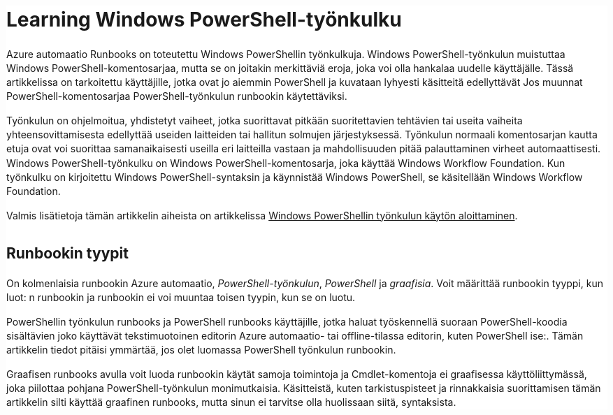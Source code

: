 <properties 
   pageTitle="Oppimiskeskuksen PowerShell-työnkulku"
   description="Tässä artikkelissa on tarkoitettu kuin nopeasti Harjoitus tekijät tuttuja PowerShell ymmärtää PowerShell ja PowerShell työnkulun tietyn erot."
   services="automation"
   documentationCenter=""
   authors="mgoedtel"
   manager="jwhit"
   editor="tysonn" />
<tags 
   ms.service="automation"
   ms.devlang="na"
   ms.topic="article"
   ms.tgt_pltfrm="na"
   ms.workload="infrastructure-services"
   ms.date="09/12/2016"
   ms.author="bwren" />

# <a name="learning-windows-powershell-workflow"></a>Learning Windows PowerShell-työnkulku

Azure automaatio Runbooks on toteutettu Windows PowerShellin työnkulkuja.  Windows PowerShell-työnkulun muistuttaa Windows PowerShell-komentosarjaa, mutta se on joitakin merkittäviä eroja, joka voi olla hankalaa uudelle käyttäjälle.  Tässä artikkelissa on tarkoitettu käyttäjille, jotka ovat jo aiemmin PowerShell ja kuvataan lyhyesti käsitteitä edellyttävät Jos muunnat PowerShell-komentosarjaa PowerShell-työnkulun runbookin käytettäviksi.  

Työnkulun on ohjelmoitua, yhdistetyt vaiheet, jotka suorittavat pitkään suoritettavien tehtävien tai useita vaiheita yhteensovittamisesta edellyttää useiden laitteiden tai hallitun solmujen järjestyksessä. Työnkulun normaali komentosarjan kautta etuja ovat voi suorittaa samanaikaisesti useilla eri laitteilla vastaan ja mahdollisuuden pitää palauttaminen virheet automaattisesti. Windows PowerShell-työnkulku on Windows PowerShell-komentosarja, joka käyttää Windows Workflow Foundation. Kun työnkulku on kirjoitettu Windows PowerShell-syntaksin ja käynnistää Windows PowerShell, se käsitellään Windows Workflow Foundation.

Valmis lisätietoja tämän artikkelin aiheista on artikkelissa [Windows PowerShellin työnkulun käytön aloittaminen](http://technet.microsoft.com/library/jj134242.aspx).

## <a name="types-of-runbook"></a>Runbookin tyypit

On kolmenlaisia runbookin Azure automaatio, *PowerShell-työnkulun*, *PowerShell* ja *graafisia*.  Voit määrittää runbookin tyyppi, kun luot: n runbookin ja runbookin ei voi muuntaa toisen tyypin, kun se on luotu.

PowerShellin työnkulun runbooks ja PowerShell runbooks käyttäjille, jotka haluat työskennellä suoraan PowerShell-koodia sisältävien joko käyttävät tekstimuotoinen editorin Azure automaatio- tai offline-tilassa editorin, kuten PowerShell ise:. Tämän artikkelin tiedot pitäisi ymmärtää, jos olet luomassa PowerShell työnkulun runbookin. 

Graafisen runbooks avulla voit luoda runbookin käytät samoja toimintoja ja Cmdlet-komentoja ei graafisessa käyttöliittymässä, joka piilottaa pohjana PowerShell-työnkulun monimutkaisia.  Käsitteistä, kuten tarkistuspisteet ja rinnakkaisia suorittamisen tämän artikkelin silti käyttää graafinen runbooks, mutta sinun ei tarvitse olla huolissaan siitä, syntaksista. 
